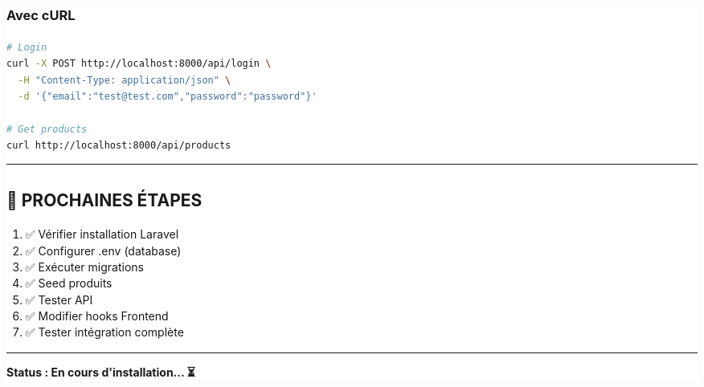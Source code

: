 ### Avec cURL
```bash
# Login
curl -X POST http://localhost:8000/api/login \
  -H "Content-Type: application/json" \
  -d '{"email":"test@test.com","password":"password"}'

# Get products
curl http://localhost:8000/api/products
```

---

## 🔄 PROCHAINES ÉTAPES

1. ✅ Vérifier installation Laravel
2. ✅ Configurer .env (database)
3. ✅ Exécuter migrations
4. ✅ Seed produits
5. ✅ Tester API
6. ✅ Modifier hooks Frontend
7. ✅ Tester intégration complète

---

**Status : En cours d'installation... ⏳**
